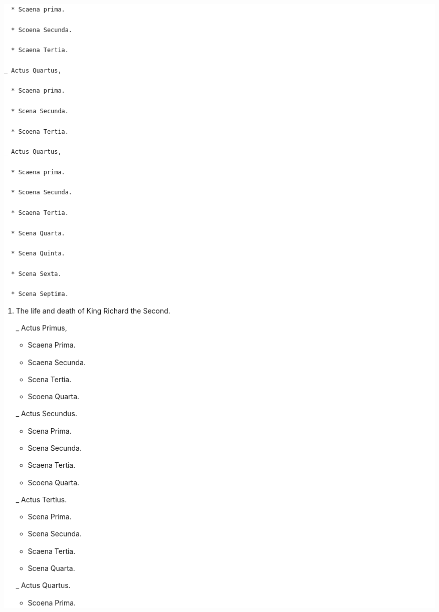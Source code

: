       * Scaena prima.

      * Scoena Secunda.

      * Scaena Tertia.

    _ Actus Quartus,

      * Scaena prima.

      * Scena Secunda.

      * Scoena Tertia.

    _ Actus Quartus,

      * Scaena prima.

      * Scoena Secunda.

      * Scaena Tertia.

      * Scena Quarta.

      * Scena Quinta.

      * Scena Sexta.

      * Scena Septima.

1. The life and death of King Richard the Second.

    _ Actus Primus,

      * Scaena Prima.

      * Scaena Secunda.

      * Scena Tertia.

      * Scoena Quarta.

    _ Actus Secundus.

      * Scena Prima.

      * Scena Secunda.

      * Scaena Tertia.

      * Scoena Quarta.

    _ Actus Tertius.

      * Scena Prima.

      * Scena Secunda.

      * Scaena Tertia.

      * Scena Quarta.

    _ Actus Quartus.

      * Scoena Prima.
